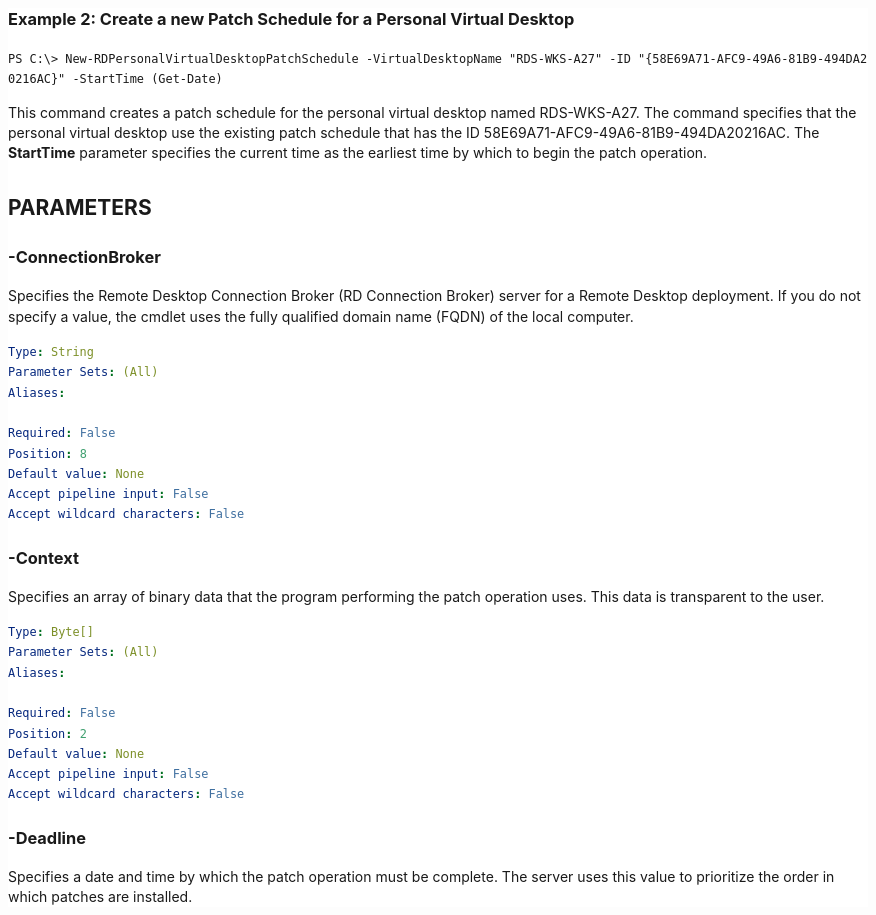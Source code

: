 ### Example 2: Create a new Patch Schedule for a Personal Virtual Desktop
```
PS C:\> New-RDPersonalVirtualDesktopPatchSchedule -VirtualDesktopName "RDS-WKS-A27" -ID "{58E69A71-AFC9-49A6-81B9-494DA20216AC}" -StartTime (Get-Date)
```

This command creates a patch schedule for the personal virtual desktop named RDS-WKS-A27.
The command specifies that the personal virtual desktop use the existing patch schedule that has the ID 58E69A71-AFC9-49A6-81B9-494DA20216AC.
The **StartTime** parameter specifies the current time as the earliest time by which to begin the patch operation.

## PARAMETERS

### -ConnectionBroker
Specifies the Remote Desktop Connection Broker (RD Connection Broker) server for a Remote Desktop deployment.
If you do not specify a value, the cmdlet uses the fully qualified domain name (FQDN) of the local computer.

```yaml
Type: String
Parameter Sets: (All)
Aliases: 

Required: False
Position: 8
Default value: None
Accept pipeline input: False
Accept wildcard characters: False
```

### -Context
Specifies an array of binary data that the program performing the patch operation uses.
This data is transparent to the user.

```yaml
Type: Byte[]
Parameter Sets: (All)
Aliases: 

Required: False
Position: 2
Default value: None
Accept pipeline input: False
Accept wildcard characters: False
```

### -Deadline
Specifies a date and time by which the patch operation must be complete.
The server uses this value to prioritize the order in which patches are installed.
